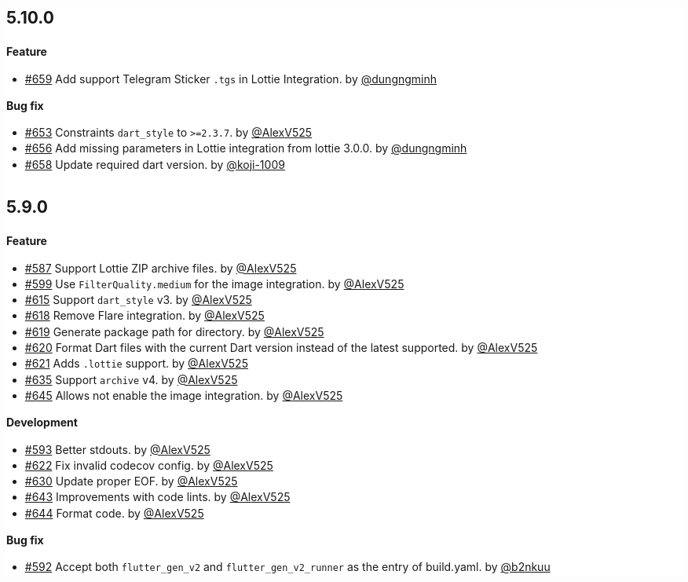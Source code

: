 ## 5.10.0

**Feature**
- [#659](https://github.com/FlutterGen/flutter_gen_v2/pull/659) Add support Telegram Sticker `.tgs` in Lottie Integration. by [@dungngminh](https://github.com/dungngminh)

**Bug fix**
- [#653](https://github.com/FlutterGen/flutter_gen_v2/pull/653) Constraints `dart_style` to `>=2.3.7`. by [@AlexV525](https://github.com/AlexV525)
- [#656](https://github.com/FlutterGen/flutter_gen_v2/pull/656) Add missing parameters in Lottie integration from lottie 3.0.0. by [@dungngminh](https://github.com/dungngminh)
- [#658](https://github.com/FlutterGen/flutter_gen_v2/pull/658) Update required dart version. by [@koji-1009](https://github.com/koji-1009)

## 5.9.0

**Feature**
- [#587](https://github.com/FlutterGen/flutter_gen_v2/pull/587) Support Lottie ZIP archive files. by [@AlexV525](https://github.com/AlexV525)
- [#599](https://github.com/FlutterGen/flutter_gen_v2/pull/599) Use `FilterQuality.medium` for the image integration. by [@AlexV525](https://github.com/AlexV525)
- [#615](https://github.com/FlutterGen/flutter_gen_v2/pull/615) Support `dart_style` v3. by [@AlexV525](https://github.com/AlexV525)
- [#618](https://github.com/FlutterGen/flutter_gen_v2/pull/618) Remove Flare integration. by [@AlexV525](https://github.com/AlexV525)
- [#619](https://github.com/FlutterGen/flutter_gen_v2/pull/619) Generate package path for directory. by [@AlexV525](https://github.com/AlexV525)
- [#620](https://github.com/FlutterGen/flutter_gen_v2/pull/620) Format Dart files with the current Dart version instead of the latest supported. by [@AlexV525](https://github.com/AlexV525)
- [#621](https://github.com/FlutterGen/flutter_gen_v2/pull/621) Adds `.lottie` support. by [@AlexV525](https://github.com/AlexV525)
- [#635](https://github.com/FlutterGen/flutter_gen_v2/pull/635) Support `archive` v4. by [@AlexV525](https://github.com/AlexV525)
- [#645](https://github.com/FlutterGen/flutter_gen_v2/pull/645) Allows not enable the image integration. by [@AlexV525](https://github.com/AlexV525)

**Development**
- [#593](https://github.com/FlutterGen/flutter_gen_v2/pull/593) Better stdouts. by [@AlexV525](https://github.com/AlexV525)
- [#622](https://github.com/FlutterGen/flutter_gen_v2/pull/622) Fix invalid codecov config. by [@AlexV525](https://github.com/AlexV525)
- [#630](https://github.com/FlutterGen/flutter_gen_v2/pull/630) Update proper EOF. by [@AlexV525](https://github.com/AlexV525)
- [#643](https://github.com/FlutterGen/flutter_gen_v2/pull/643) Improvements with code lints. by [@AlexV525](https://github.com/AlexV525)
- [#644](https://github.com/FlutterGen/flutter_gen_v2/pull/644) Format code. by [@AlexV525](https://github.com/AlexV525)

**Bug fix**
- [#592](https://github.com/FlutterGen/flutter_gen_v2/pull/592) Accept both `flutter_gen_v2` and `flutter_gen_v2_runner` as the entry of build.yaml. by [@b2nkuu](https://github.com/b2nkuu)
